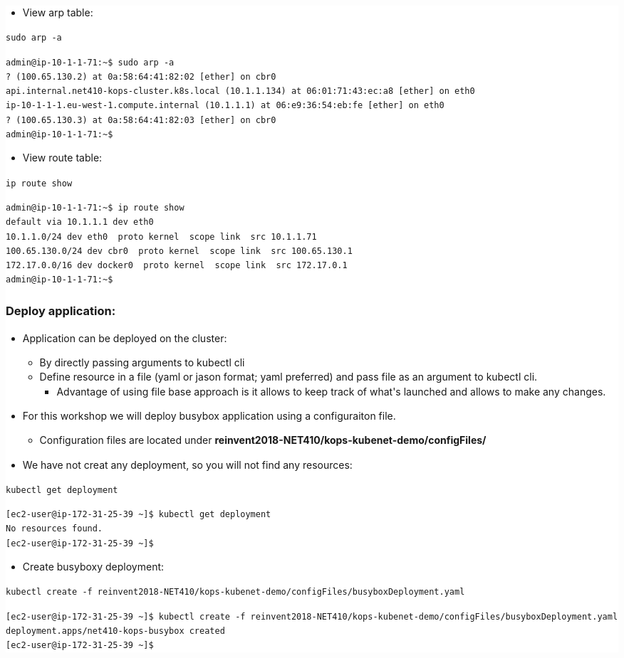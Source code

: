 - View arp table:
```
sudo arp -a
```
```
admin@ip-10-1-1-71:~$ sudo arp -a
? (100.65.130.2) at 0a:58:64:41:82:02 [ether] on cbr0
api.internal.net410-kops-cluster.k8s.local (10.1.1.134) at 06:01:71:43:ec:a8 [ether] on eth0
ip-10-1-1-1.eu-west-1.compute.internal (10.1.1.1) at 06:e9:36:54:eb:fe [ether] on eth0
? (100.65.130.3) at 0a:58:64:41:82:03 [ether] on cbr0
admin@ip-10-1-1-71:~$
```

- View route table:
```
ip route show
```
```
admin@ip-10-1-1-71:~$ ip route show
default via 10.1.1.1 dev eth0
10.1.1.0/24 dev eth0  proto kernel  scope link  src 10.1.1.71
100.65.130.0/24 dev cbr0  proto kernel  scope link  src 100.65.130.1
172.17.0.0/16 dev docker0  proto kernel  scope link  src 172.17.0.1
admin@ip-10-1-1-71:~$
```

### Deploy application:

- Application can be deployed on the cluster:
  - By directly passing arguments to kubectl cli
  - Define resource in a file (yaml or jason format; yaml preferred) and pass file as an argument to kubectl cli.
     - Advantage of using file base approach is it allows to keep track of what's launched and allows to make any changes.

- For this workshop we will deploy busybox application using a configuraiton file.
  - Configuration files are located under **reinvent2018-NET410/kops-kubenet-demo/configFiles/**

- We have not creat any deployment, so you will not find any resources:
```
kubectl get deployment
```
```
[ec2-user@ip-172-31-25-39 ~]$ kubectl get deployment
No resources found.
[ec2-user@ip-172-31-25-39 ~]$
```

- Create busyboxy deployment:
```
kubectl create -f reinvent2018-NET410/kops-kubenet-demo/configFiles/busyboxDeployment.yaml
```
```
[ec2-user@ip-172-31-25-39 ~]$ kubectl create -f reinvent2018-NET410/kops-kubenet-demo/configFiles/busyboxDeployment.yaml
deployment.apps/net410-kops-busybox created
[ec2-user@ip-172-31-25-39 ~]$
```

